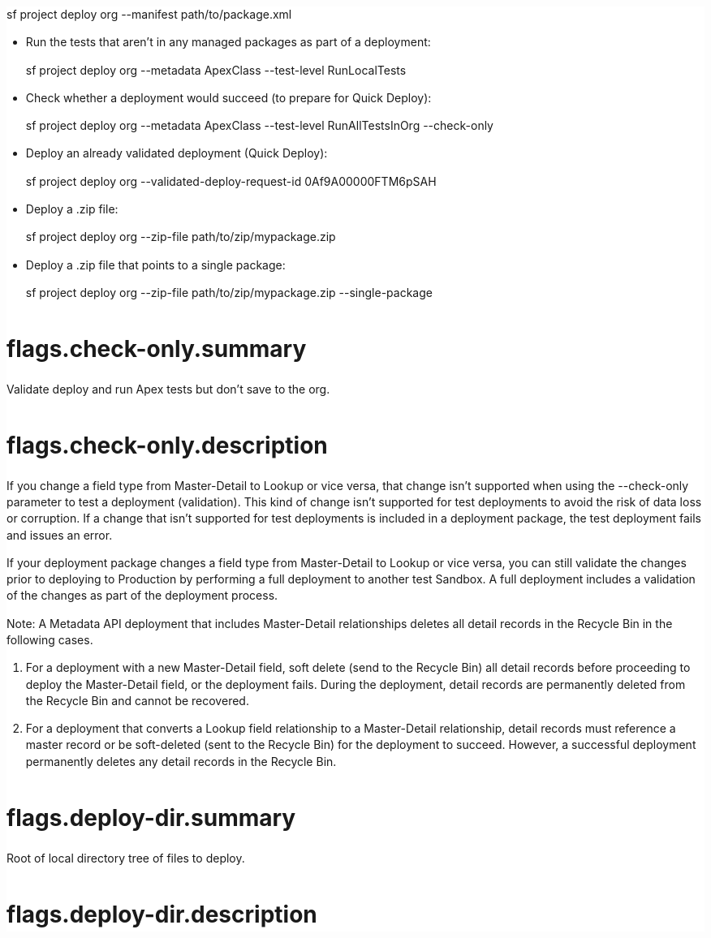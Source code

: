   sf project deploy org --manifest path/to/package.xml
- Run the tests that aren’t in any managed packages as part of a deployment:

  sf project deploy org --metadata ApexClass --test-level RunLocalTests

- Check whether a deployment would succeed (to prepare for Quick Deploy):

  sf project deploy org --metadata ApexClass --test-level  RunAllTestsInOrg --check-only

- Deploy an already validated deployment (Quick Deploy):

   sf project deploy org --validated-deploy-request-id 0Af9A00000FTM6pSAH

- Deploy a .zip file:

   sf project deploy org --zip-file path/to/zip/mypackage.zip

- Deploy a .zip file that points to a single package:

  sf project deploy org --zip-file path/to/zip/mypackage.zip --single-package

# flags.check-only.summary

Validate deploy and run Apex tests but don’t save to the org.

# flags.check-only.description

If you change a field type from Master-Detail to Lookup or vice versa, that change isn’t supported when using the --check-only parameter to test a deployment (validation). This kind of change isn’t supported for test deployments to avoid the risk of data loss or corruption. If a change that isn’t supported for test deployments is included in a deployment package, the test deployment fails and issues an error.

If your deployment package changes a field type from Master-Detail to Lookup or vice versa, you can still validate the changes prior to deploying to Production by performing a full deployment to another test Sandbox. A full deployment includes a validation of the changes as part of the deployment process.

Note: A Metadata API deployment that includes Master-Detail relationships deletes all detail records in the Recycle Bin in the following cases.

1. For a deployment with a new Master-Detail field, soft delete (send to the Recycle Bin) all detail records before proceeding to deploy the Master-Detail field, or the deployment fails. During the deployment, detail records are permanently deleted from the Recycle Bin and cannot be recovered.

2. For a deployment that converts a Lookup field relationship to a Master-Detail relationship, detail records must reference a master record or be soft-deleted (sent to the Recycle Bin) for the deployment to succeed. However, a successful deployment permanently deletes any detail records in the Recycle Bin.

# flags.deploy-dir.summary

Root of local directory tree of files to deploy.

# flags.deploy-dir.description
